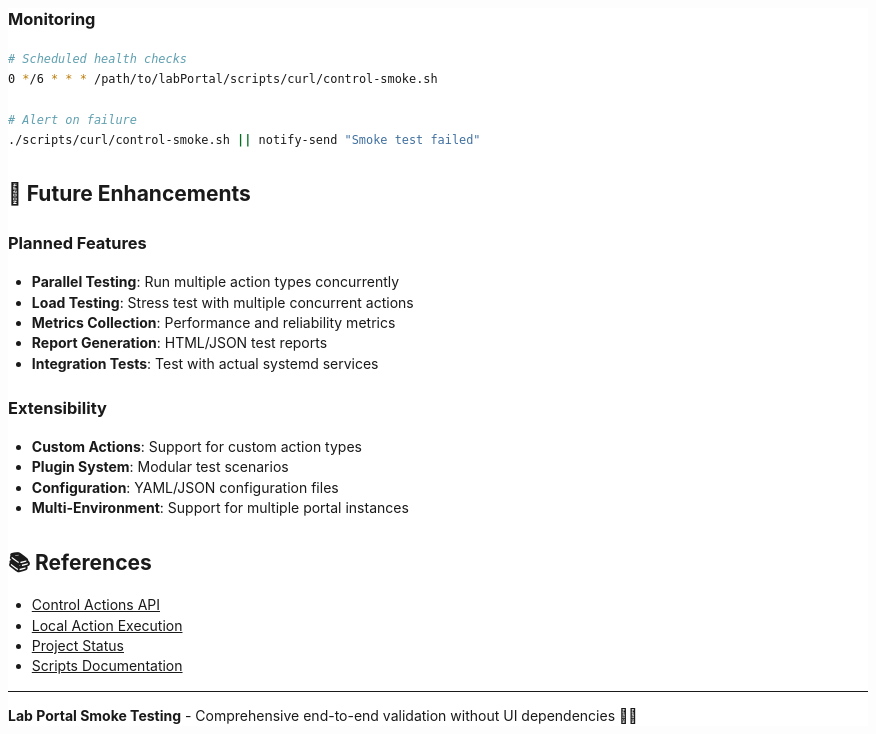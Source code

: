 ### Monitoring
```bash
# Scheduled health checks
0 */6 * * * /path/to/labPortal/scripts/curl/control-smoke.sh

# Alert on failure
./scripts/curl/control-smoke.sh || notify-send "Smoke test failed"
```

## 🚀 Future Enhancements

### Planned Features
- **Parallel Testing**: Run multiple action types concurrently
- **Load Testing**: Stress test with multiple concurrent actions
- **Metrics Collection**: Performance and reliability metrics
- **Report Generation**: HTML/JSON test reports
- **Integration Tests**: Test with actual systemd services

### Extensibility
- **Custom Actions**: Support for custom action types
- **Plugin System**: Modular test scenarios
- **Configuration**: YAML/JSON configuration files
- **Multi-Environment**: Support for multiple portal instances

## 📚 References

- [Control Actions API](CONTROL_ACTIONS_API.md)
- [Local Action Execution](LOCAL_ACTION_EXECUTION.md)
- [Project Status](PROJECT_STATUS.md)
- [Scripts Documentation](scripts/README.md)

---

**Lab Portal Smoke Testing** - Comprehensive end-to-end validation without UI dependencies 🧪✨

